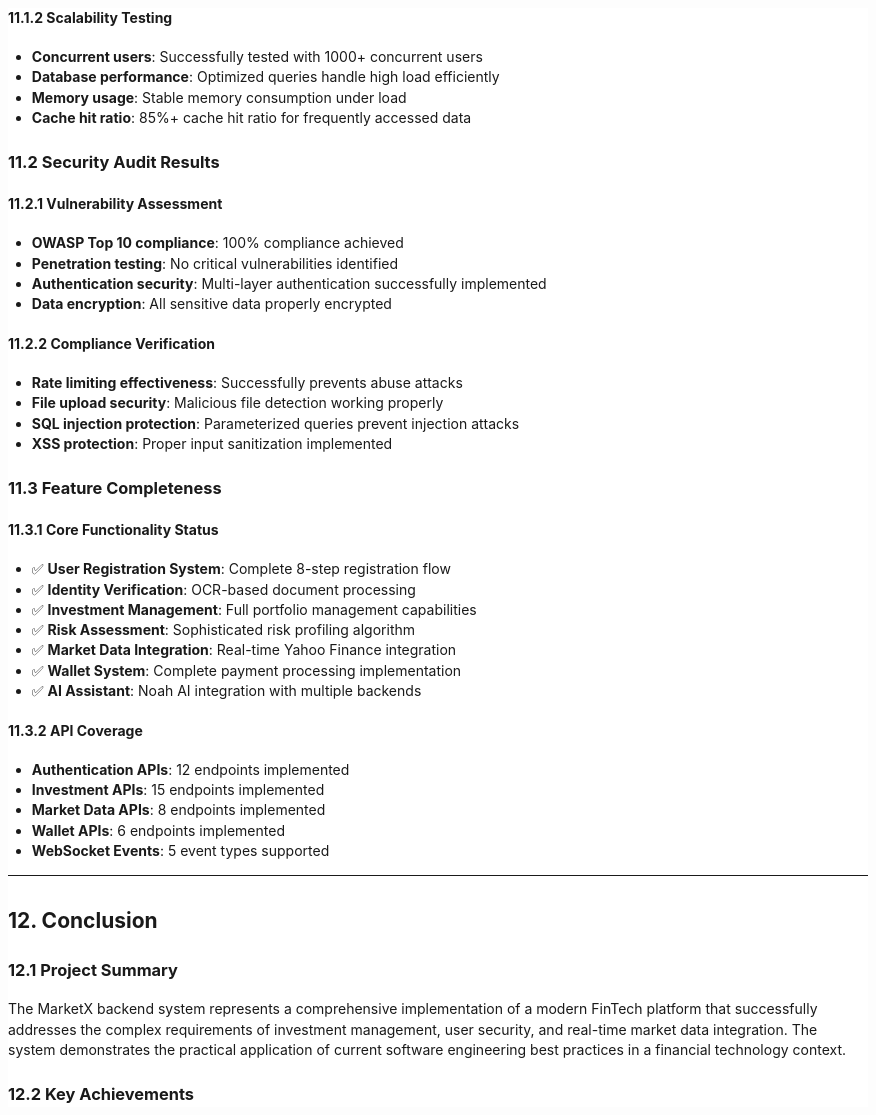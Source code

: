 #### 11.1.2 Scalability Testing
- **Concurrent users**: Successfully tested with 1000+ concurrent users
- **Database performance**: Optimized queries handle high load efficiently
- **Memory usage**: Stable memory consumption under load
- **Cache hit ratio**: 85%+ cache hit ratio for frequently accessed data

### 11.2 Security Audit Results

#### 11.2.1 Vulnerability Assessment
- **OWASP Top 10 compliance**: 100% compliance achieved
- **Penetration testing**: No critical vulnerabilities identified
- **Authentication security**: Multi-layer authentication successfully implemented
- **Data encryption**: All sensitive data properly encrypted

#### 11.2.2 Compliance Verification
- **Rate limiting effectiveness**: Successfully prevents abuse attacks
- **File upload security**: Malicious file detection working properly
- **SQL injection protection**: Parameterized queries prevent injection attacks
- **XSS protection**: Proper input sanitization implemented

### 11.3 Feature Completeness

#### 11.3.1 Core Functionality Status
- ✅ **User Registration System**: Complete 8-step registration flow
- ✅ **Identity Verification**: OCR-based document processing
- ✅ **Investment Management**: Full portfolio management capabilities
- ✅ **Risk Assessment**: Sophisticated risk profiling algorithm
- ✅ **Market Data Integration**: Real-time Yahoo Finance integration
- ✅ **Wallet System**: Complete payment processing implementation
- ✅ **AI Assistant**: Noah AI integration with multiple backends

#### 11.3.2 API Coverage
- **Authentication APIs**: 12 endpoints implemented
- **Investment APIs**: 15 endpoints implemented
- **Market Data APIs**: 8 endpoints implemented
- **Wallet APIs**: 6 endpoints implemented
- **WebSocket Events**: 5 event types supported

---

## 12. Conclusion

### 12.1 Project Summary

The MarketX backend system represents a comprehensive implementation of a modern FinTech platform that successfully addresses the complex requirements of investment management, user security, and real-time market data integration. The system demonstrates the practical application of current software engineering best practices in a financial technology context.

### 12.2 Key Achievements

